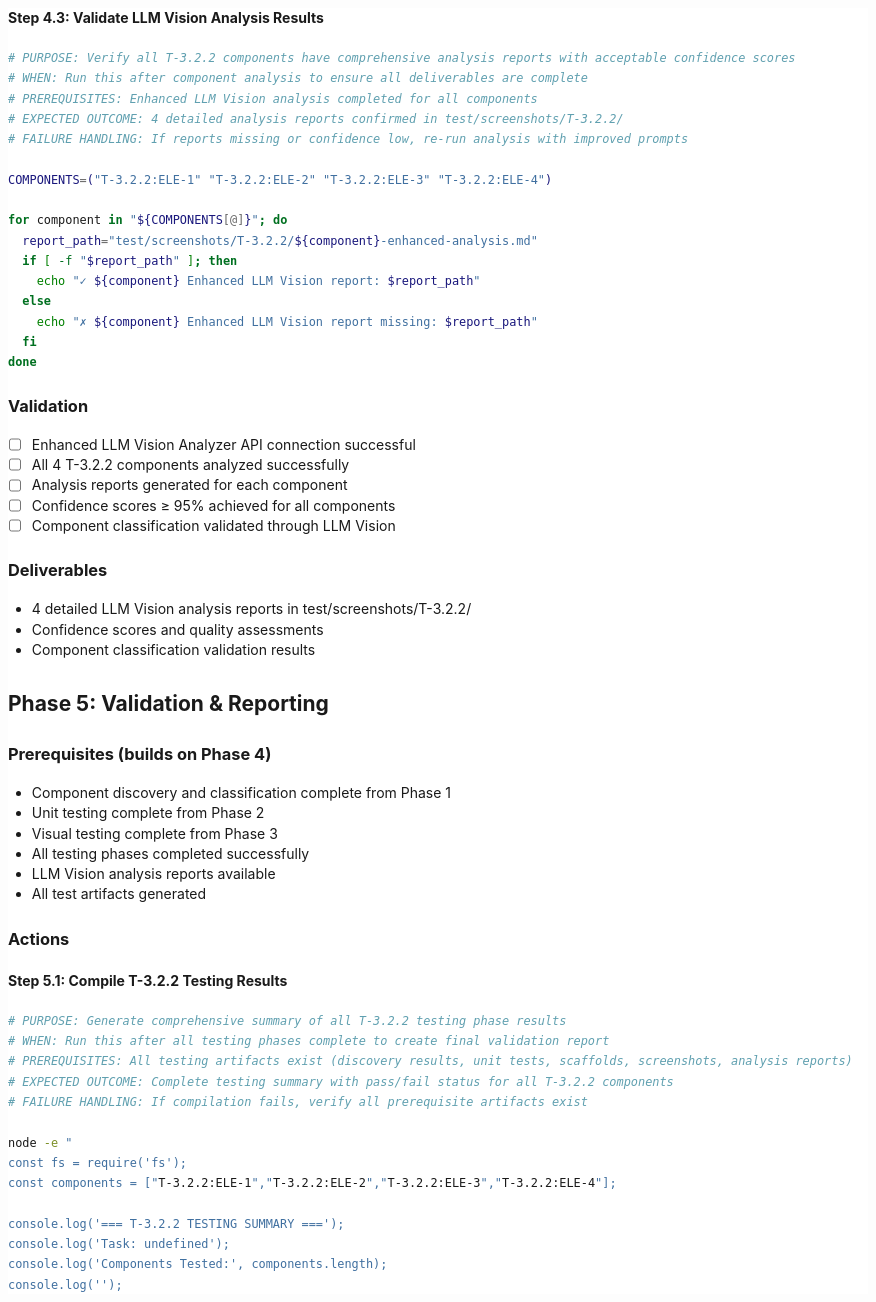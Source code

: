 #### Step 4.3: Validate LLM Vision Analysis Results
```bash
# PURPOSE: Verify all T-3.2.2 components have comprehensive analysis reports with acceptable confidence scores
# WHEN: Run this after component analysis to ensure all deliverables are complete
# PREREQUISITES: Enhanced LLM Vision analysis completed for all components
# EXPECTED OUTCOME: 4 detailed analysis reports confirmed in test/screenshots/T-3.2.2/
# FAILURE HANDLING: If reports missing or confidence low, re-run analysis with improved prompts

COMPONENTS=("T-3.2.2:ELE-1" "T-3.2.2:ELE-2" "T-3.2.2:ELE-3" "T-3.2.2:ELE-4")

for component in "${COMPONENTS[@]}"; do
  report_path="test/screenshots/T-3.2.2/${component}-enhanced-analysis.md"
  if [ -f "$report_path" ]; then
    echo "✓ ${component} Enhanced LLM Vision report: $report_path"
  else
    echo "✗ ${component} Enhanced LLM Vision report missing: $report_path"
  fi
done
```

### Validation
- [ ] Enhanced LLM Vision Analyzer API connection successful
- [ ] All 4 T-3.2.2 components analyzed successfully
- [ ] Analysis reports generated for each component
- [ ] Confidence scores ≥ 95% achieved for all components
- [ ] Component classification validated through LLM Vision

### Deliverables
- 4 detailed LLM Vision analysis reports in test/screenshots/T-3.2.2/
- Confidence scores and quality assessments
- Component classification validation results

## Phase 5: Validation & Reporting

### Prerequisites (builds on Phase 4)
- Component discovery and classification complete from Phase 1
- Unit testing complete from Phase 2
- Visual testing complete from Phase 3
- All testing phases completed successfully
- LLM Vision analysis reports available
- All test artifacts generated

### Actions

#### Step 5.1: Compile T-3.2.2 Testing Results
```bash
# PURPOSE: Generate comprehensive summary of all T-3.2.2 testing phase results
# WHEN: Run this after all testing phases complete to create final validation report
# PREREQUISITES: All testing artifacts exist (discovery results, unit tests, scaffolds, screenshots, analysis reports)
# EXPECTED OUTCOME: Complete testing summary with pass/fail status for all T-3.2.2 components
# FAILURE HANDLING: If compilation fails, verify all prerequisite artifacts exist

node -e "
const fs = require('fs');
const components = ["T-3.2.2:ELE-1","T-3.2.2:ELE-2","T-3.2.2:ELE-3","T-3.2.2:ELE-4"];

console.log('=== T-3.2.2 TESTING SUMMARY ===');
console.log('Task: undefined');
console.log('Components Tested:', components.length);
console.log('');
```
